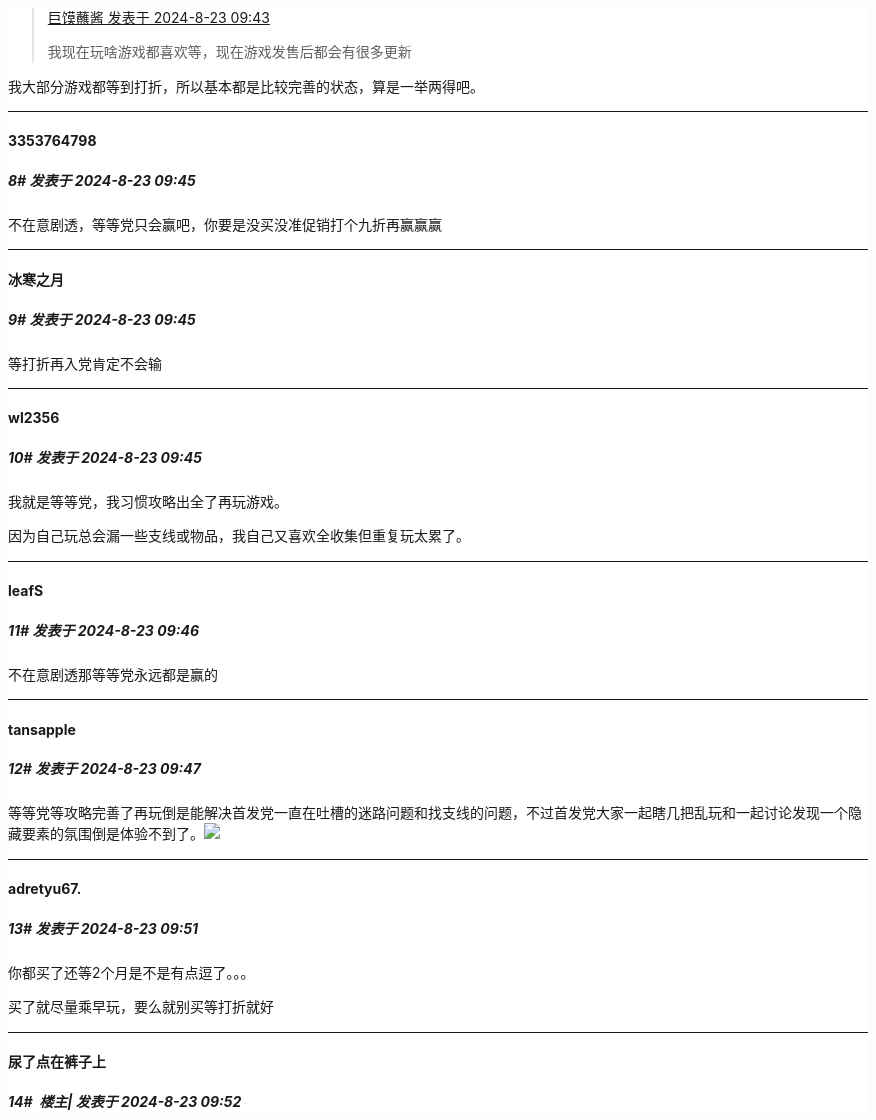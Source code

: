 <blockquote><a href="httphttps://bbs.saraba1st.com/2b/forum.php?mod=redirect&amp;goto=findpost&amp;pid=65988010&amp;ptid=2196184" target="_blank">巨馍蘸酱 发表于 2024-8-23 09:43</a>

我现在玩啥游戏都喜欢等，现在游戏发售后都会有很多更新</blockquote>
我大部分游戏都等到打折，所以基本都是比较完善的状态，算是一举两得吧。

*****

####  3353764798  
##### 8#       发表于 2024-8-23 09:45

不在意剧透，等等党只会赢吧，你要是没买没准促销打个九折再赢赢赢

*****

####  冰寒之月  
##### 9#       发表于 2024-8-23 09:45

等打折再入党肯定不会输

*****

####  wl2356  
##### 10#       发表于 2024-8-23 09:45

我就是等等党，我习惯攻略出全了再玩游戏。

因为自己玩总会漏一些支线或物品，我自己又喜欢全收集但重复玩太累了。

*****

####  leafS  
##### 11#       发表于 2024-8-23 09:46

不在意剧透那等等党永远都是赢的

*****

####  tansapple  
##### 12#       发表于 2024-8-23 09:47

等等党等攻略完善了再玩倒是能解决首发党一直在吐槽的迷路问题和找支线的问题，不过首发党大家一起瞎几把乱玩和一起讨论发现一个隐藏要素的氛围倒是体验不到了。<img src="https://static.saraba1st.com/image/smiley/face2017/066.png" referrerpolicy="no-referrer">

*****

####  adretyu67.  
##### 13#       发表于 2024-8-23 09:51

你都买了还等2个月是不是有点逗了。。。

买了就尽量乘早玩，要么就别买等打折就好

*****

####  尿了点在裤子上  
##### 14#         楼主| 发表于 2024-8-23 09:52
